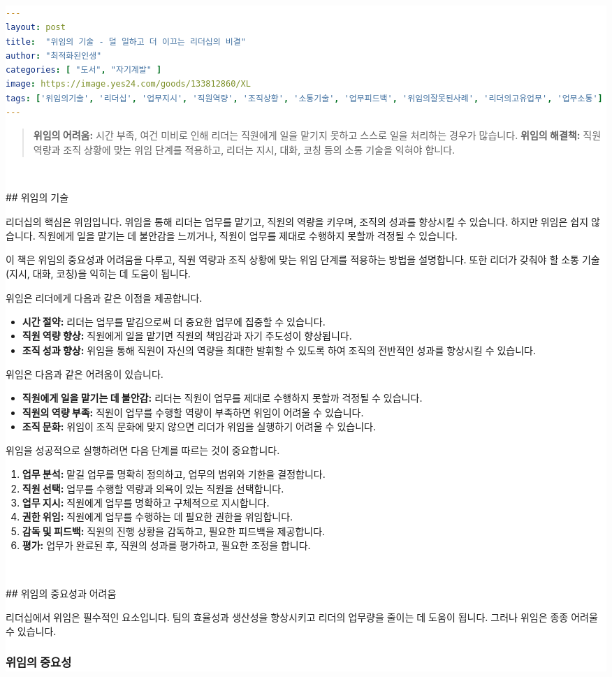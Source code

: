 ```yaml
---
layout: post
title:  "위임의 기술 - 덜 일하고 더 이끄는 리더십의 비결"
author: "최적화된인생"
categories: [ "도서", "자기계발" ]
image: https://image.yes24.com/goods/133812860/XL
tags: ['위임의기술', '리더십', '업무지시', '직원역량', '조직상황', '소통기술', '업무피드백', '위임의잘못된사례', '리더의고유업무', '업무소통']
---
```

> **위임의 어려움:** 시간 부족, 여건 미비로 인해 리더는 직원에게 일을 맡기지 못하고 스스로 일을 처리하는 경우가 많습니다.
**위임의 해결책:** 직원 역량과 조직 상황에 맞는 위임 단계를 적용하고, 리더는 지시, 대화, 코칭 등의 소통 기술을 익혀야 합니다.

<p>&nbsp;</p>
## 위임의 기술



리더십의 핵심은 위임입니다. 위임을 통해 리더는 업무를 맡기고, 직원의 역량을 키우며, 조직의 성과를 향상시킬 수 있습니다. 하지만 위임은 쉽지 않습니다. 직원에게 일을 맡기는 데 불안감을 느끼거나, 직원이 업무를 제대로 수행하지 못할까 걱정될 수 있습니다.

이 책은 위임의 중요성과 어려움을 다루고, 직원 역량과 조직 상황에 맞는 위임 단계를 적용하는 방법을 설명합니다. 또한 리더가 갖춰야 할 소통 기술(지시, 대화, 코칭)을 익히는 데 도움이 됩니다.



위임은 리더에게 다음과 같은 이점을 제공합니다.

- **시간 절약:** 리더는 업무를 맡김으로써 더 중요한 업무에 집중할 수 있습니다.
- **직원 역량 향상:** 직원에게 일을 맡기면 직원의 책임감과 자기 주도성이 향상됩니다.
- **조직 성과 향상:** 위임을 통해 직원이 자신의 역량을 최대한 발휘할 수 있도록 하여 조직의 전반적인 성과를 향상시킬 수 있습니다.



위임은 다음과 같은 어려움이 있습니다.

- **직원에게 일을 맡기는 데 불안감:** 리더는 직원이 업무를 제대로 수행하지 못할까 걱정될 수 있습니다.
- **직원의 역량 부족:** 직원이 업무를 수행할 역량이 부족하면 위임이 어려울 수 있습니다.
- **조직 문화:** 위임이 조직 문화에 맞지 않으면 리더가 위임을 실행하기 어려울 수 있습니다.



위임을 성공적으로 실행하려면 다음 단계를 따르는 것이 중요합니다.

1. **업무 분석:** 맡길 업무를 명확히 정의하고, 업무의 범위와 기한을 결정합니다.
2. **직원 선택:** 업무를 수행할 역량과 의욕이 있는 직원을 선택합니다.
3. **업무 지시:** 직원에게 업무를 명확하고 구체적으로 지시합니다.
4. **권한 위임:** 직원에게 업무를 수행하는 데 필요한 권한을 위임합니다.
5. **감독 및 피드백:** 직원의 진행 상황을 감독하고, 필요한 피드백을 제공합니다.
6. **평가:** 업무가 완료된 후, 직원의 성과를 평가하고, 필요한 조정을 합니다.

<p>&nbsp;</p>
## 위임의 중요성과 어려움

리더십에서 위임은 필수적인 요소입니다. 팀의 효율성과 생산성을 향상시키고 리더의 업무량을 줄이는 데 도움이 됩니다. 그러나 위임은 종종 어려울 수 있습니다.

### 위임의 중요성
